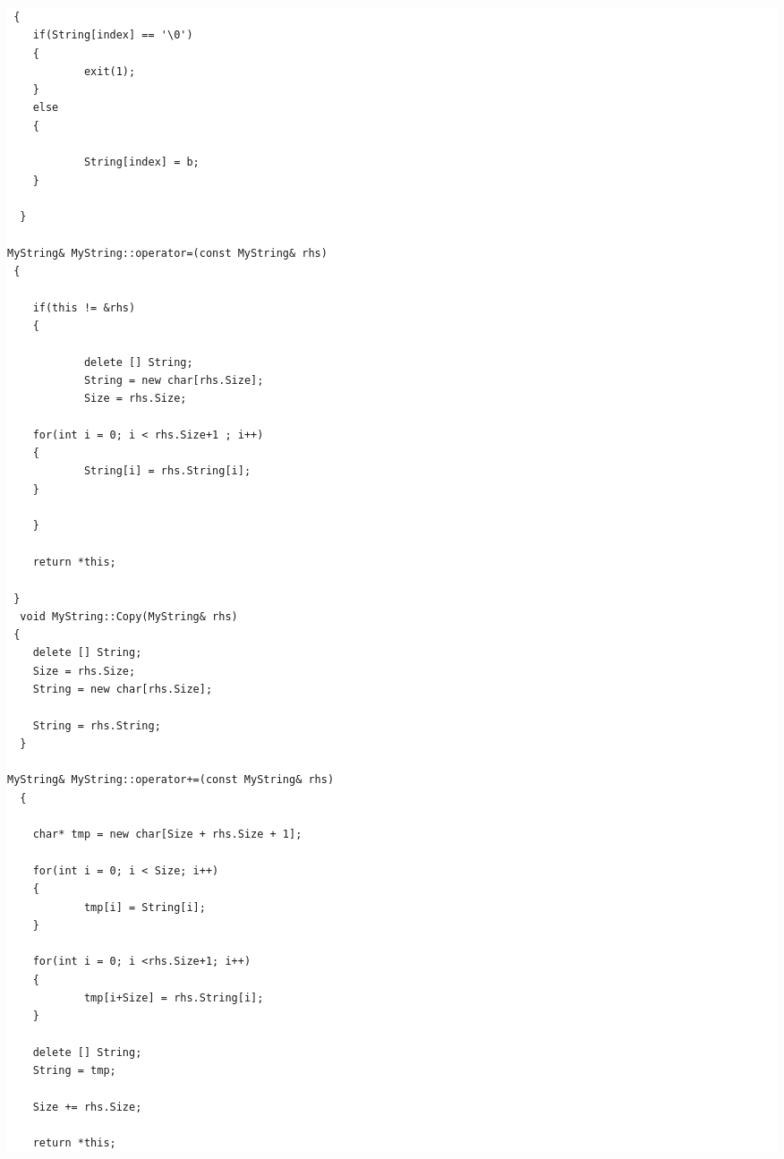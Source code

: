 ```
 {
    if(String[index] == '\0')
    {
            exit(1);
    }
    else
    {

            String[index] = b;
    }

  }

MyString& MyString::operator=(const MyString& rhs)
 {

    if(this != &rhs)
    {

            delete [] String;
            String = new char[rhs.Size];
            Size = rhs.Size;

    for(int i = 0; i < rhs.Size+1 ; i++)
    {
            String[i] = rhs.String[i];
    }

    }

    return *this;

 }
  void MyString::Copy(MyString& rhs)
 {
    delete [] String;
    Size = rhs.Size;
    String = new char[rhs.Size];

    String = rhs.String;
  }

MyString& MyString::operator+=(const MyString& rhs)
  {

    char* tmp = new char[Size + rhs.Size + 1];

    for(int i = 0; i < Size; i++)
    {
            tmp[i] = String[i];
    }

    for(int i = 0; i <rhs.Size+1; i++)
    {
            tmp[i+Size] = rhs.String[i];
    }

    delete [] String;
    String = tmp;

    Size += rhs.Size;

    return *this;
```